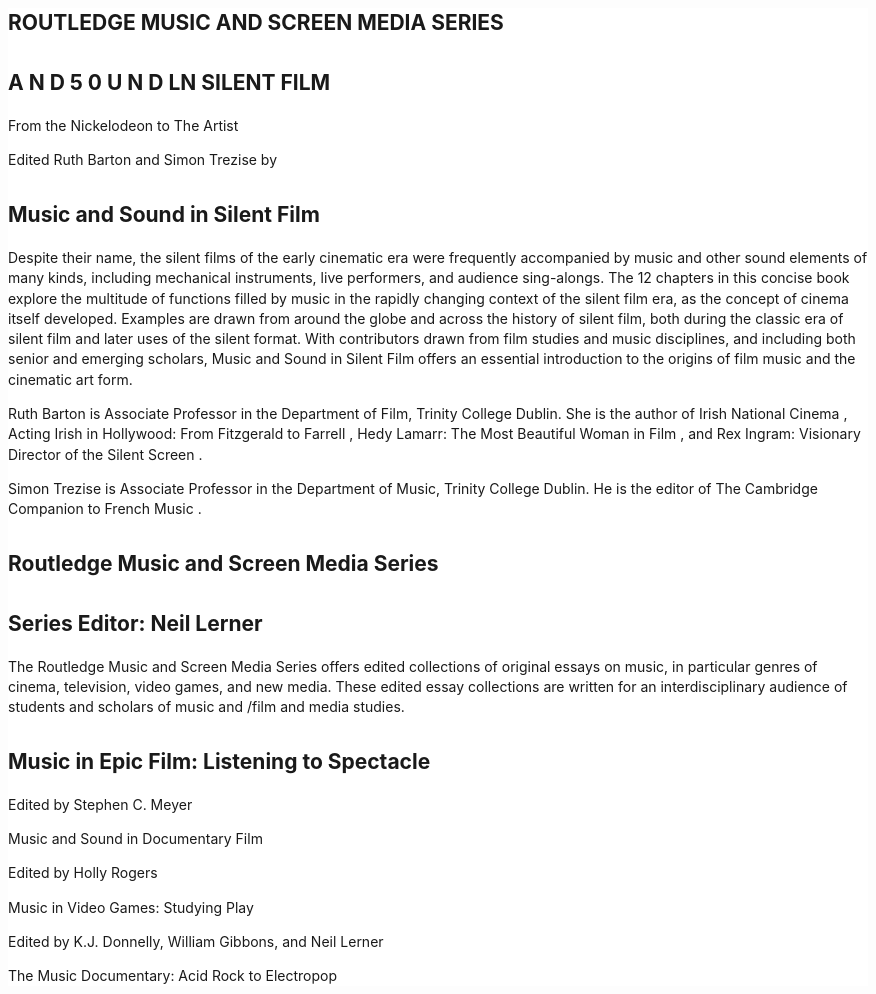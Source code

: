 ## ROUTLEDGE MUSIC AND SCREEN MEDIA SERIES



## A N D 5 0 U N D LN SILENT FILM



From the Nickelodeon to The Artist

Edited Ruth Barton and Simon Trezise by



## Music and Sound in Silent Film

Despite their name, the silent films of the early cinematic era were frequently accompanied by music and other sound elements of many kinds, including mechanical instruments, live  performers,  and  audience  sing-alongs.  The 12 chapters in this concise book explore the multitude of functions filled by music in the rapidly changing context of the silent film era, as the concept of cinema itself developed. Examples are drawn from around the globe and across the history of silent film, both during the classic era of silent film and later  uses  of  the  silent  format.  With  contributors  drawn  from  film  studies and music disciplines, and including both senior and emerging scholars, Music and Sound in Silent Film offers an essential introduction to the origins of film music and the cinematic art form.

Ruth Barton is Associate Professor in the Department of Film, Trinity College Dublin. She is the author of Irish National Cinema , Acting Irish in Hollywood: From Fitzgerald to Farrell , Hedy Lamarr: The Most Beautiful Woman in Film , and Rex Ingram: Visionary Director of the Silent Screen .

Simon Trezise is  Associate  Professor  in  the  Department  of  Music,  Trinity College Dublin. He is the editor of The Cambridge Companion to French Music .

## Routledge Music and Screen Media Series

## Series Editor: Neil Lerner

The Routledge Music and Screen Media Series offers edited collections of original essays on music, in particular genres of cinema, television, video games, and new media. These edited essay collections are written for an interdisciplinary audience of students and scholars of music and /film and media studies.

## Music in Epic Film: Listening to Spectacle

Edited by Stephen C. Meyer

Music and Sound in Documentary Film

Edited by Holly Rogers

Music in  Video Games: Studying Play

Edited by K.J. Donnelly, William Gibbons, and Neil Lerner

The Music Documentary: Acid Rock to Electropop

